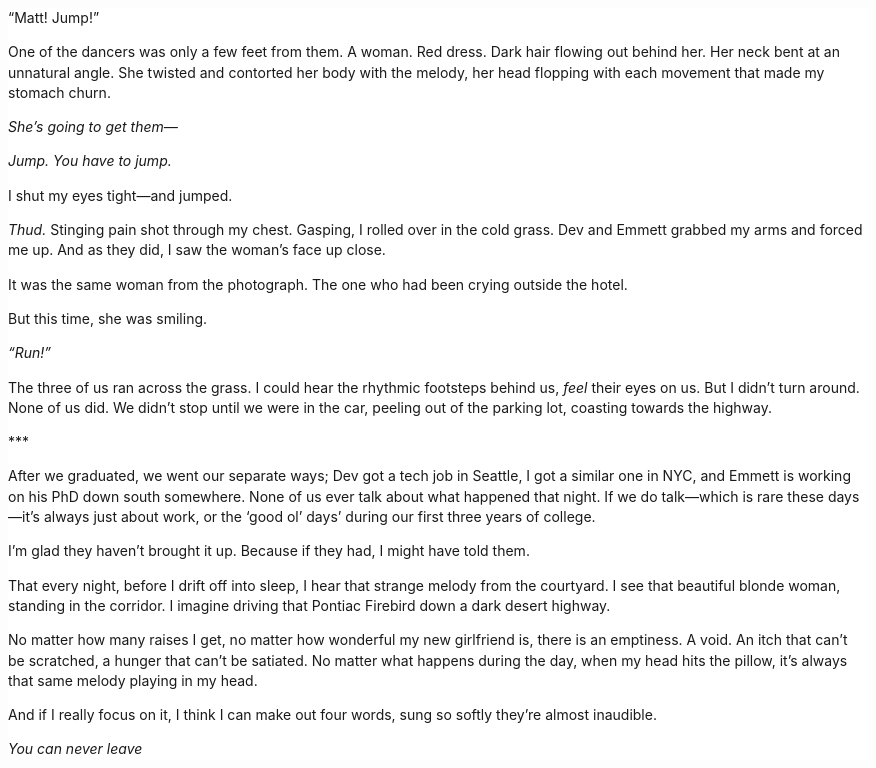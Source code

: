 “Matt! Jump!”

One of the dancers was only a few feet from them. A woman. Red dress. Dark hair flowing out behind her. Her neck bent at an unnatural angle. She twisted and contorted her body with the melody, her head flopping with each movement that made my stomach churn.

*She’s going to get them—*

*Jump. You have to jump.*

I shut my eyes tight—and jumped.

*Thud.* Stinging pain shot through my chest. Gasping, I rolled over in the cold grass. Dev and Emmett grabbed my arms and forced me up. And as they did, I saw the woman’s face up close.

It was the same woman from the photograph. The one who had been crying outside the hotel.

But this time, she was smiling.

*“Run!”*

The three of us ran across the grass. I could hear the rhythmic footsteps behind us, *feel* their eyes on us. But I didn’t turn around. None of us did. We didn’t stop until we were in the car, peeling out of the parking lot, coasting towards the highway.

\*\*\*

After we graduated, we went our separate ways; Dev got a tech job in Seattle, I got a similar one in NYC, and Emmett is working on his PhD down south somewhere. None of us ever talk about what happened that night. If we do talk—which is rare these days—it’s always just about work, or the ‘good ol’ days’ during our first three years of college.

I’m glad they haven’t brought it up. Because if they had, I might have told them.

That every night, before I drift off into sleep, I hear that strange melody from the courtyard. I see that beautiful blonde woman, standing in the corridor. I imagine driving that Pontiac Firebird down a dark desert highway.

No matter how many raises I get, no matter how wonderful my new girlfriend is, there is an emptiness. A void. An itch that can’t be scratched, a hunger that can’t be satiated. No matter what happens during the day, when my head hits the pillow, it’s always that same melody playing in my head.

And if I really focus on it, I think I can make out four words, sung so softly they’re almost inaudible.

*You can never leave*